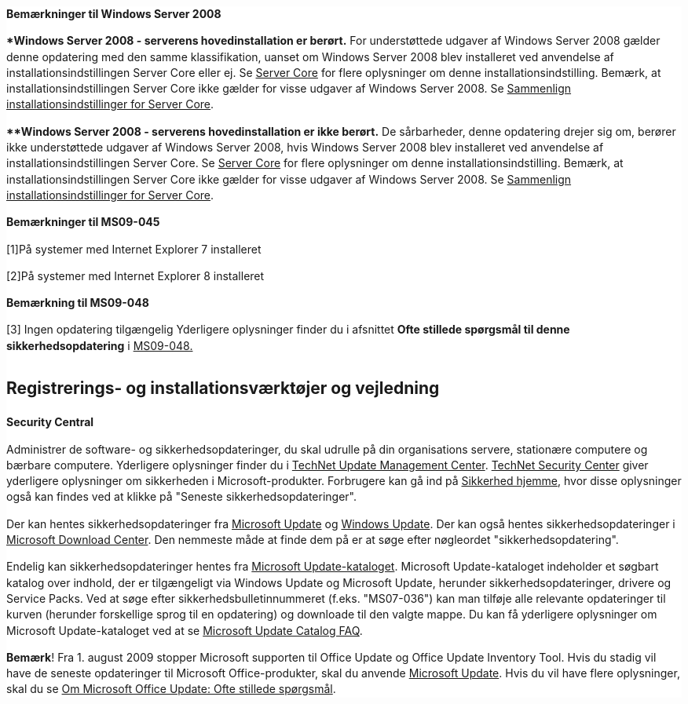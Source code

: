 
**Bemærkninger til Windows Server 2008**

**\*Windows Server 2008 - serverens hovedinstallation er berørt.** For understøttede udgaver af Windows Server 2008 gælder denne opdatering med den samme klassifikation, uanset om Windows Server 2008 blev installeret ved anvendelse af installationsindstillingen Server Core eller ej. Se [Server Core](http://msdn.microsoft.com/en-us/library/ms723891\(vs.85\).aspx) for flere oplysninger om denne installationsindstilling. Bemærk, at installationsindstillingen Server Core ikke gælder for visse udgaver af Windows Server 2008. Se [Sammenlign installationsindstillinger for Server Core](http://www.microsoft.com/windowsserver2008/en/us/compare-core-installation.aspx).

**\*\*Windows Server 2008 - serverens hovedinstallation er ikke berørt.** De sårbarheder, denne opdatering drejer sig om, berører ikke understøttede udgaver af Windows Server 2008, hvis Windows Server 2008 blev installeret ved anvendelse af installationsindstillingen Server Core. Se [Server Core](http://msdn.microsoft.com/en-us/library/ms723891\(vs.85\).aspx) for flere oplysninger om denne installationsindstilling. Bemærk, at installationsindstillingen Server Core ikke gælder for visse udgaver af Windows Server 2008. Se [Sammenlign installationsindstillinger for Server Core](http://www.microsoft.com/windowsserver2008/en/us/compare-core-installation.aspx).

**Bemærkninger til MS09-045**

\[1\]På systemer med Internet Explorer 7 installeret

\[2\]På systemer med Internet Explorer 8 installeret

**Bemærkning til MS09-048**

\[3\] Ingen opdatering tilgængelig Yderligere oplysninger finder du i afsnittet **Ofte stillede spørgsmål til denne sikkerhedsopdatering** i [MS09-048.](http://go.microsoft.com/fwlink/?linkid=155978)

## Registrerings- og installationsværktøjer og vejledning

**Security Central**

Administrer de software- og sikkerhedsopdateringer, du skal udrulle på din organisations servere, stationære computere og bærbare computere. Yderligere oplysninger finder du i [TechNet Update Management Center](http://go.microsoft.com/fwlink/?linkid=69903). [TechNet Security Center](http://go.microsoft.com/fwlink/?linkid=21171) giver yderligere oplysninger om sikkerheden i Microsoft-produkter. Forbrugere kan gå ind på [Sikkerhed hjemme](http://go.microsoft.com/fwlink/?linkid=85102), hvor disse oplysninger også kan findes ved at klikke på "Seneste sikkerhedsopdateringer".

Der kan hentes sikkerhedsopdateringer fra [Microsoft Update](http://go.microsoft.com/fwlink/?linkid=40747) og [Windows Update](http://go.microsoft.com/fwlink/?linkid=21130). Der kan også hentes sikkerhedsopdateringer i [Microsoft Download Center](http://go.microsoft.com/fwlink/?linkid=21129). Den nemmeste måde at finde dem på er at søge efter nøgleordet "sikkerhedsopdatering".

Endelig kan sikkerhedsopdateringer hentes fra [Microsoft Update-kataloget](http://go.microsoft.com/fwlink/?linkid=96155). Microsoft Update-kataloget indeholder et søgbart katalog over indhold, der er tilgængeligt via Windows Update og Microsoft Update, herunder sikkerhedsopdateringer, drivere og Service Packs. Ved at søge efter sikkerhedsbulletinnummeret (f.eks. "MS07-036") kan man tilføje alle relevante opdateringer til kurven (herunder forskellige sprog til en opdatering) og downloade til den valgte mappe. Du kan få yderligere oplysninger om Microsoft Update-kataloget ved at se [Microsoft Update Catalog FAQ](http://go.microsoft.com/fwlink/?linkid=97900).

**Bemærk**\! Fra 1. august 2009 stopper Microsoft supporten til Office Update og Office Update Inventory Tool. Hvis du stadig vil have de seneste opdateringer til Microsoft Office-produkter, skal du anvende [Microsoft Update](http://go.microsoft.com/fwlink/?linkid=40747). Hvis du vil have flere oplysninger, skal du se [Om Microsoft Office Update: Ofte stillede spørgsmål](http://office.microsoft.com/en-us/downloads/fx010402221033.aspx).
